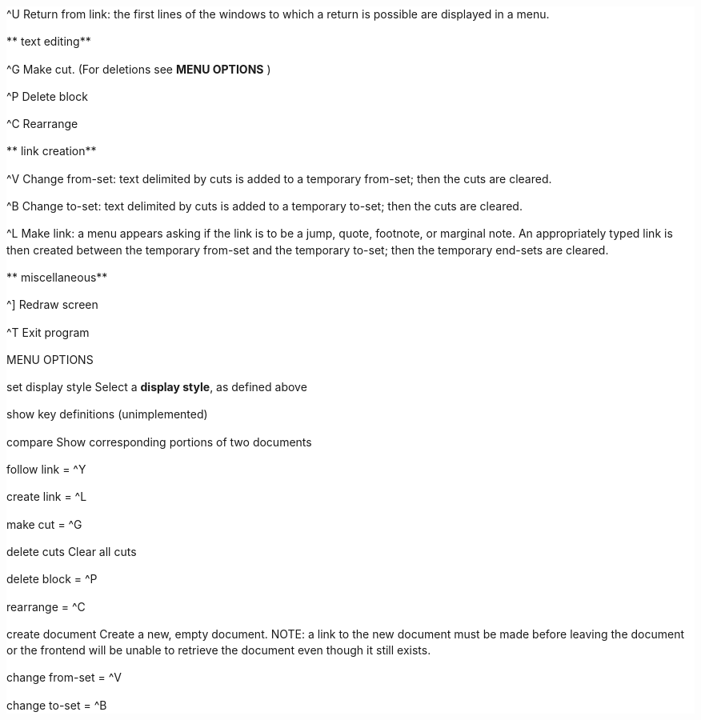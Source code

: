 ^U Return from link: the first lines of the windows to which
a return is possible are displayed in a menu.

** text editing**

^G Make cut. (For deletions see **MENU OPTIONS**
)

^P Delete block

^C Rearrange

** link creation**

^V Change from-set: text delimited by cuts is added
to a temporary from-set; then the cuts are cleared.

^B Change to-set: text delimited by cuts is added to a temporary
to-set; then the cuts are cleared.

^L Make link: a menu appears asking if the link is to be
a jump, quote, footnote, or marginal note. An appropriately
typed link is then created between the temporary from-set
and the temporary to-set; then the temporary end-sets are
cleared.

** miscellaneous**

^] Redraw screen

^T Exit program

MENU OPTIONS

set display style Select a **display style**, as
defined above

show key definitions (unimplemented)

compare Show corresponding portions of two documents

follow link = ^Y

create link = ^L

make cut = ^G

delete cuts Clear all cuts

delete block = ^P

rearrange = ^C

create document Create a new, empty document. NOTE: a link
to the new document must be made before leaving the document
or the frontend will be unable to retrieve the document
even though it still exists.

change from-set = ^V

change to-set = ^B
